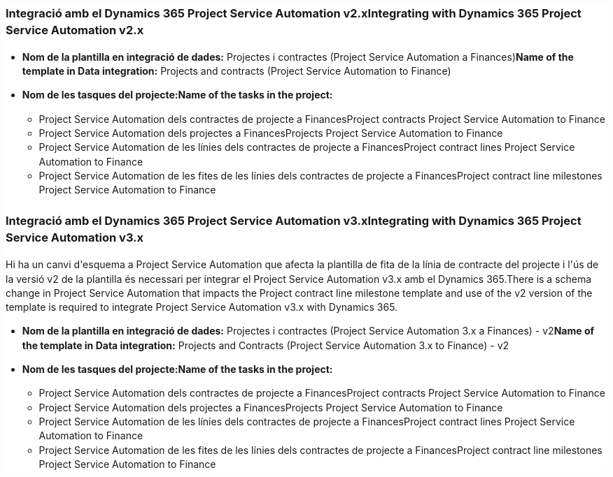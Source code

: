 ### <a name="integrating-with-dynamics-365-project-service-automation-v2x"></a><span data-ttu-id="0b17b-115">Integració amb el Dynamics 365 Project Service Automation v2.x</span><span class="sxs-lookup"><span data-stu-id="0b17b-115">Integrating with Dynamics 365 Project Service Automation v2.x</span></span>
- <span data-ttu-id="0b17b-116">**Nom de la plantilla en integració de dades:** Projectes i contractes (Project Service Automation a Finances)</span><span class="sxs-lookup"><span data-stu-id="0b17b-116">**Name of the template in Data integration:** Projects and contracts (Project Service Automation to Finance)</span></span>
- <span data-ttu-id="0b17b-117">**Nom de les tasques del projecte:**</span><span class="sxs-lookup"><span data-stu-id="0b17b-117">**Name of the tasks in the project:**</span></span>

    - <span data-ttu-id="0b17b-118">Project Service Automation dels contractes de projecte a Finances</span><span class="sxs-lookup"><span data-stu-id="0b17b-118">Project contracts Project Service Automation to Finance</span></span>
    - <span data-ttu-id="0b17b-119">Project Service Automation dels projectes a Finances</span><span class="sxs-lookup"><span data-stu-id="0b17b-119">Projects Project Service Automation to Finance</span></span>
    - <span data-ttu-id="0b17b-120">Project Service Automation de les línies dels contractes de projecte a Finances</span><span class="sxs-lookup"><span data-stu-id="0b17b-120">Project contract lines Project Service Automation to Finance</span></span>
    - <span data-ttu-id="0b17b-121">Project Service Automation de les fites de les línies dels contractes de projecte a Finances</span><span class="sxs-lookup"><span data-stu-id="0b17b-121">Project contract line milestones Project Service Automation to Finance</span></span>
  
### <a name="integrating-with-dynamics-365-project-service-automation-v3x"></a><span data-ttu-id="0b17b-122">Integració amb el Dynamics 365 Project Service Automation v3.x</span><span class="sxs-lookup"><span data-stu-id="0b17b-122">Integrating with Dynamics 365 Project Service Automation v3.x</span></span>
<span data-ttu-id="0b17b-123">Hi ha un canvi d'esquema a Project Service Automation que afecta la plantilla de fita de la línia de contracte del projecte i l'ús de la versió v2 de la plantilla és necessari per integrar el Project Service Automation v3.x amb el Dynamics 365.</span><span class="sxs-lookup"><span data-stu-id="0b17b-123">There is a schema change in Project Service Automation that impacts the Project contract line milestone template and use of the v2 version of the template is required to integrate Project Service Automation v3.x with Dynamics 365.</span></span>

- <span data-ttu-id="0b17b-124">**Nom de la plantilla en integració de dades:** Projectes i contractes (Project Service Automation 3.x a Finances) - v2</span><span class="sxs-lookup"><span data-stu-id="0b17b-124">**Name of the template in Data integration:** Projects and Contracts (Project Service Automation 3.x to Finance) - v2</span></span>
- <span data-ttu-id="0b17b-125">**Nom de les tasques del projecte:**</span><span class="sxs-lookup"><span data-stu-id="0b17b-125">**Name of the tasks in the project:**</span></span>

    - <span data-ttu-id="0b17b-126">Project Service Automation dels contractes de projecte a Finances</span><span class="sxs-lookup"><span data-stu-id="0b17b-126">Project contracts Project Service Automation to Finance</span></span>
    - <span data-ttu-id="0b17b-127">Project Service Automation dels projectes a Finances</span><span class="sxs-lookup"><span data-stu-id="0b17b-127">Projects Project Service Automation to Finance</span></span>
    - <span data-ttu-id="0b17b-128">Project Service Automation de les línies dels contractes de projecte a Finances</span><span class="sxs-lookup"><span data-stu-id="0b17b-128">Project contract lines Project Service Automation to Finance</span></span>
    - <span data-ttu-id="0b17b-129">Project Service Automation de les fites de les línies dels contractes de projecte a Finances</span><span class="sxs-lookup"><span data-stu-id="0b17b-129">Project contract line milestones Project Service Automation to Finance</span></span>
